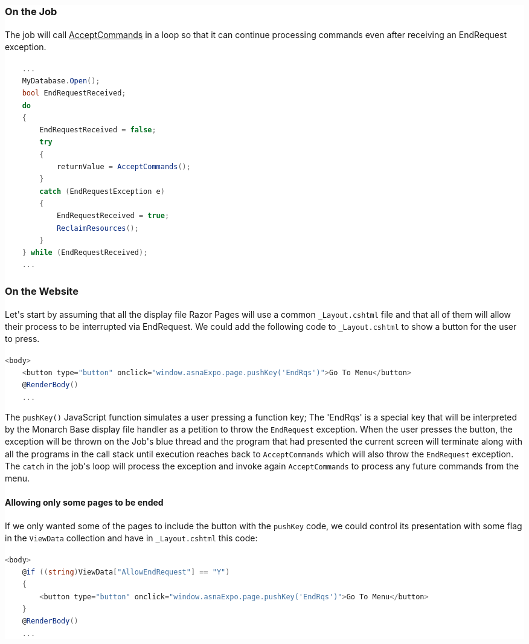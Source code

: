 ### On the Job

The job will call [AcceptCommands](/reference/runtime/qsys-runtime-job-support/interactive-job.html#string-acceptcommands) in a loop so that it can continue  processing commands even after receiving an EndRequest exception.

```cs
    ...
    MyDatabase.Open();
    bool EndRequestReceived;
    do
    {
        EndRequestReceived = false;
        try
        {
            returnValue = AcceptCommands();
        }
        catch (EndRequestException e)
        {
            EndRequestReceived = true;
            ReclaimResources();
        }
    } while (EndRequestReceived);
    ...
```

### On the Website

Let's start by assuming that all the display file Razor Pages will use a common `_Layout.cshtml` file and that all of them will allow their process to be interrupted via EndRequest.  We could add the following code to `_Layout.cshtml` to show a button for the user to press.

```cs
<body>
    <button type="button" onclick="window.asnaExpo.page.pushKey('EndRqs')">Go To Menu</button>
    @RenderBody()
    ...
```

The `pushKey()` JavaScript function simulates a user pressing a function key; The 'EndRqs' is a special key that will be interpreted by the Monarch Base display file handler as a petition to throw the `EndRequest` exception.  When the user presses the button, the exception will be thrown on the Job's blue thread and the program that had presented the current screen will terminate along with all the programs in the call stack until execution reaches back to `AcceptCommands` which will also throw the `EndRequest` exception. The `catch` in the job's loop will process the exception and invoke again `AcceptCommands` to process any future commands from the menu.

#### Allowing only some pages to be ended
If we only wanted some of the pages to include the button with the `pushKey` code, we could control its presentation with some flag in the `ViewData` collection and have in `_Layout.cshtml` this code:
```cs
<body>
    @if ((string)ViewData["AllowEndRequest"] == "Y")
    {
        <button type="button" onclick="window.asnaExpo.page.pushKey('EndRqs')">Go To Menu</button>
    }
    @RenderBody()
    ...
```
